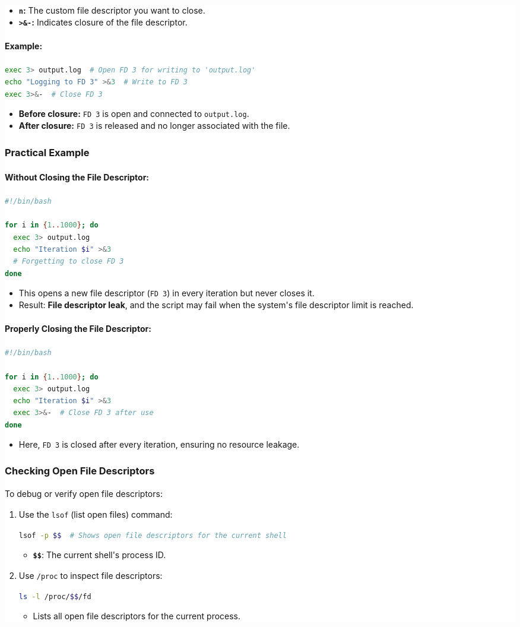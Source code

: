- **`n`:** The custom file descriptor you want to close.
- **`>&-`:** Indicates closure of the file descriptor.

#### Example:
```bash
exec 3> output.log  # Open FD 3 for writing to 'output.log'
echo "Logging to FD 3" >&3  # Write to FD 3
exec 3>&-  # Close FD 3
```

- **Before closure:** `FD 3` is open and connected to `output.log`.
- **After closure:** `FD 3` is released and no longer associated with the file.

### **Practical Example**

#### Without Closing the File Descriptor:
```bash
#!/bin/bash

for i in {1..1000}; do
  exec 3> output.log
  echo "Iteration $i" >&3
  # Forgetting to close FD 3
done
```
- This opens a new file descriptor (`FD 3`) in every iteration but never closes it.
- Result: **File descriptor leak**, and the script may fail when the system's file descriptor limit is reached.

#### Properly Closing the File Descriptor:
```bash
#!/bin/bash

for i in {1..1000}; do
  exec 3> output.log
  echo "Iteration $i" >&3
  exec 3>&-  # Close FD 3 after use
done
```
- Here, `FD 3` is closed after every iteration, ensuring no resource leakage.

### **Checking Open File Descriptors**

To debug or verify open file descriptors:
1. Use the `lsof` (list open files) command:
   ```bash
   lsof -p $$  # Shows open file descriptors for the current shell
   ```
   - **`$$`**: The current shell's process ID.

2. Use `/proc` to inspect file descriptors:
   ```bash
   ls -l /proc/$$/fd
   ```
   - Lists all open file descriptors for the current process.
